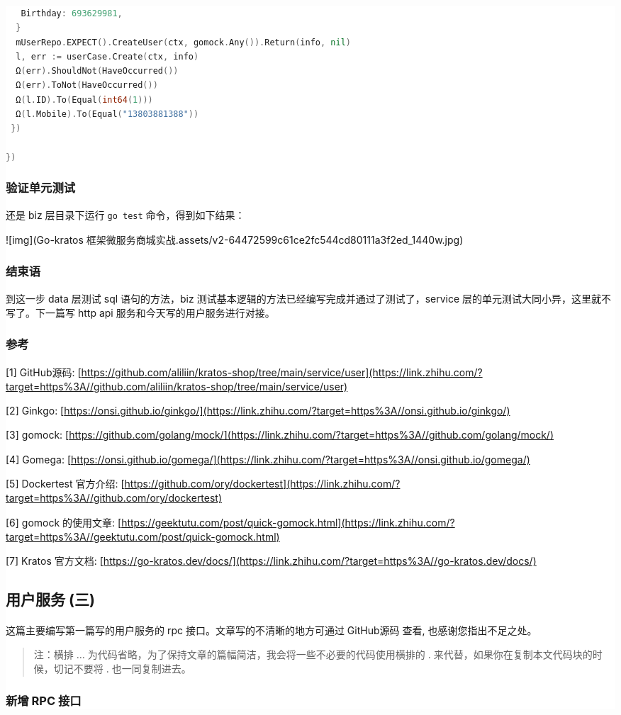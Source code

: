 ```go
   Birthday: 693629981,
  }
  mUserRepo.EXPECT().CreateUser(ctx, gomock.Any()).Return(info, nil)
  l, err := userCase.Create(ctx, info)
  Ω(err).ShouldNot(HaveOccurred())
  Ω(err).ToNot(HaveOccurred())
  Ω(l.ID).To(Equal(int64(1)))
  Ω(l.Mobile).To(Equal("13803881388"))
 })

})
```

### 验证单元测试

还是 biz 层目录下运行 `go test` 命令，得到如下结果：

![img](Go-kratos 框架微服务商城实战.assets/v2-64472599c61ce2fc544cd80111a3f2ed_1440w.jpg)

### 结束语

到这一步 data 层测试 sql 语句的方法，biz 测试基本逻辑的方法已经编写完成并通过了测试了，service 层的单元测试大同小异，这里就不写了。下一篇写 http api 服务和今天写的用户服务进行对接。

### 参考

[1] GitHub源码: [https://github.com/aliliin/kratos-shop/tree/main/service/user](https://link.zhihu.com/?target=https%3A//github.com/aliliin/kratos-shop/tree/main/service/user)

[2] Ginkgo: [https://onsi.github.io/ginkgo/](https://link.zhihu.com/?target=https%3A//onsi.github.io/ginkgo/)

[3] gomock: [https://github.com/golang/mock/](https://link.zhihu.com/?target=https%3A//github.com/golang/mock/)

[4] Gomega: [https://onsi.github.io/gomega/](https://link.zhihu.com/?target=https%3A//onsi.github.io/gomega/)

[5] Dockertest 官方介绍: [https://github.com/ory/dockertest](https://link.zhihu.com/?target=https%3A//github.com/ory/dockertest)

[6] gomock 的使用文章: [https://geektutu.com/post/quick-gomock.html](https://link.zhihu.com/?target=https%3A//geektutu.com/post/quick-gomock.html)

[7] Kratos 官方文档: [https://go-kratos.dev/docs/](https://link.zhihu.com/?target=https%3A//go-kratos.dev/docs/)

## 用户服务 (三)

这篇主要编写第一篇写的用户服务的 rpc 接口。文章写的不清晰的地方可通过 GitHub源码 查看, 也感谢您指出不足之处。

> 注：横排 … 为代码省略，为了保持文章的篇幅简洁，我会将一些不必要的代码使用横排的 . 来代替，如果你在复制本文代码块的时候，切记不要将 . 也一同复制进去。

### 新增 RPC 接口
